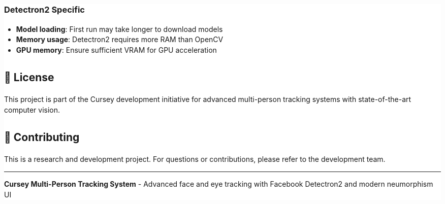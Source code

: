### Detectron2 Specific
- **Model loading**: First run may take longer to download models
- **Memory usage**: Detectron2 requires more RAM than OpenCV
- **GPU memory**: Ensure sufficient VRAM for GPU acceleration

## 📝 License

This project is part of the Cursey development initiative for advanced multi-person tracking systems with state-of-the-art computer vision.

## 🤝 Contributing

This is a research and development project. For questions or contributions, please refer to the development team.

---

**Cursey Multi-Person Tracking System** - Advanced face and eye tracking with Facebook Detectron2 and modern neumorphism UI

